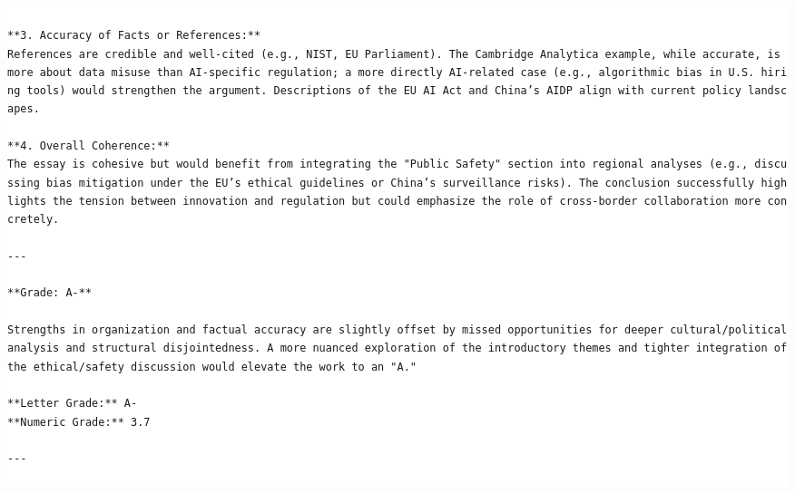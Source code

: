 ```

**3. Accuracy of Facts or References:**  
References are credible and well-cited (e.g., NIST, EU Parliament). The Cambridge Analytica example, while accurate, is more about data misuse than AI-specific regulation; a more directly AI-related case (e.g., algorithmic bias in U.S. hiring tools) would strengthen the argument. Descriptions of the EU AI Act and China’s AIDP align with current policy landscapes.

**4. Overall Coherence:**  
The essay is cohesive but would benefit from integrating the "Public Safety" section into regional analyses (e.g., discussing bias mitigation under the EU’s ethical guidelines or China’s surveillance risks). The conclusion successfully highlights the tension between innovation and regulation but could emphasize the role of cross-border collaboration more concretely.

---

**Grade: A-**  

Strengths in organization and factual accuracy are slightly offset by missed opportunities for deeper cultural/political analysis and structural disjointedness. A more nuanced exploration of the introductory themes and tighter integration of the ethical/safety discussion would elevate the work to an "A."

**Letter Grade:** A-
**Numeric Grade:** 3.7

---

